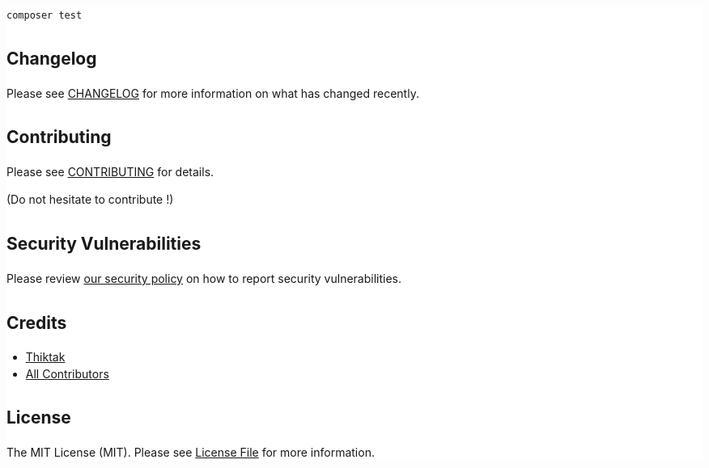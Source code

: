 ```bash
composer test
```

## Changelog

Please see [CHANGELOG](CHANGELOG.md) for more information on what has changed recently.

## Contributing

Please see [CONTRIBUTING](.github/CONTRIBUTING.md) for details.

(Do not hesitate to contribute !)

## Security Vulnerabilities

Please review [our security policy](../../security/policy) on how to report security vulnerabilities.

## Credits

- [Thiktak](https://github.com/Thiktak)
- [All Contributors](../../contributors)

## License

The MIT License (MIT). Please see [License File](LICENSE.md) for more information.
